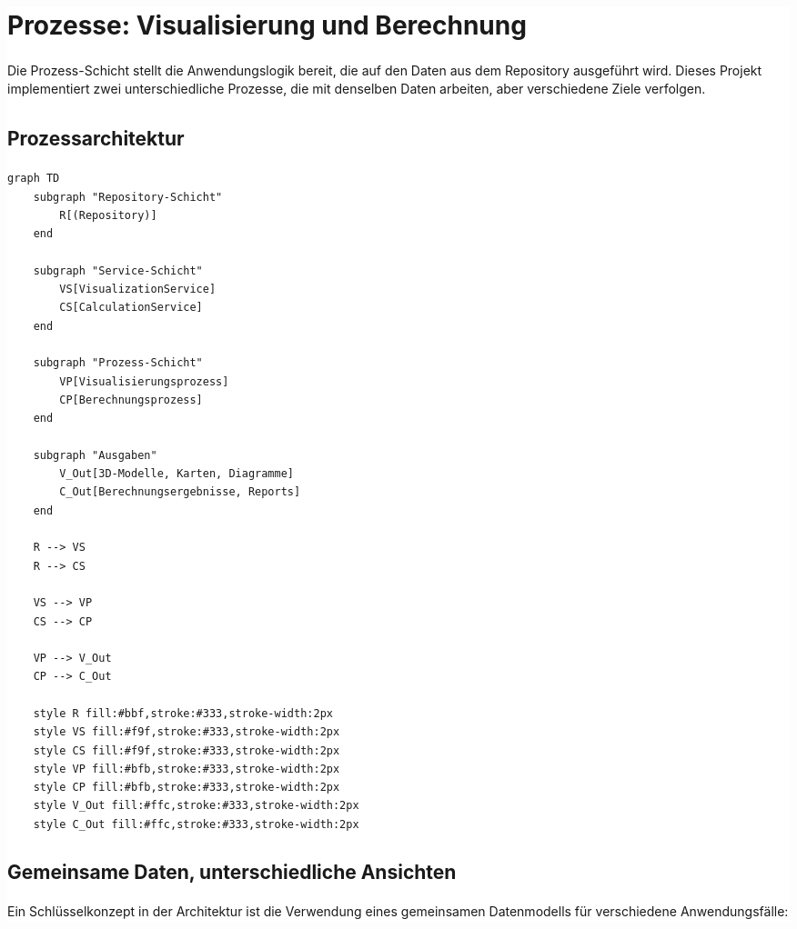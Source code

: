 # Prozesse: Visualisierung und Berechnung

Die Prozess-Schicht stellt die Anwendungslogik bereit, die auf den Daten aus dem Repository ausgeführt wird. Dieses Projekt implementiert zwei unterschiedliche Prozesse, die mit denselben Daten arbeiten, aber verschiedene Ziele verfolgen.

## Prozessarchitektur

```mermaid
graph TD
    subgraph "Repository-Schicht"
        R[(Repository)]
    end
    
    subgraph "Service-Schicht"
        VS[VisualizationService]
        CS[CalculationService]
    end
    
    subgraph "Prozess-Schicht"
        VP[Visualisierungsprozess]
        CP[Berechnungsprozess]
    end
    
    subgraph "Ausgaben"
        V_Out[3D-Modelle, Karten, Diagramme]
        C_Out[Berechnungsergebnisse, Reports]
    end
    
    R --> VS
    R --> CS
    
    VS --> VP
    CS --> CP
    
    VP --> V_Out
    CP --> C_Out
    
    style R fill:#bbf,stroke:#333,stroke-width:2px
    style VS fill:#f9f,stroke:#333,stroke-width:2px
    style CS fill:#f9f,stroke:#333,stroke-width:2px
    style VP fill:#bfb,stroke:#333,stroke-width:2px
    style CP fill:#bfb,stroke:#333,stroke-width:2px
    style V_Out fill:#ffc,stroke:#333,stroke-width:2px
    style C_Out fill:#ffc,stroke:#333,stroke-width:2px
```

## Gemeinsame Daten, unterschiedliche Ansichten

Ein Schlüsselkonzept in der Architektur ist die Verwendung eines gemeinsamen Datenmodells für verschiedene Anwendungsfälle:
